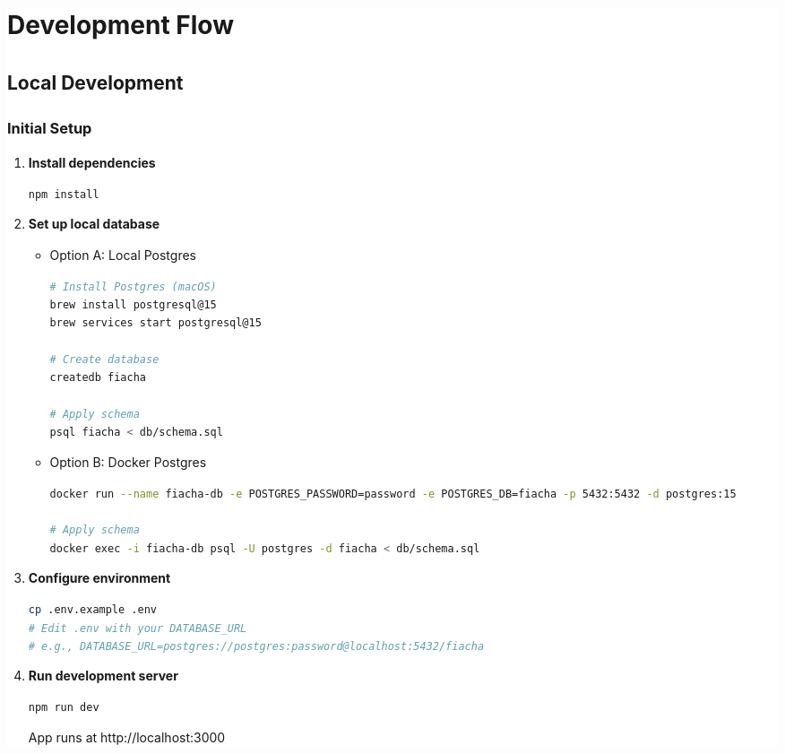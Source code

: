 # Development Flow

## Local Development

### Initial Setup
1. **Install dependencies**
   ```bash
   npm install
   ```

2. **Set up local database**
   - Option A: Local Postgres
     ```bash
     # Install Postgres (macOS)
     brew install postgresql@15
     brew services start postgresql@15

     # Create database
     createdb fiacha

     # Apply schema
     psql fiacha < db/schema.sql
     ```

   - Option B: Docker Postgres
     ```bash
     docker run --name fiacha-db -e POSTGRES_PASSWORD=password -e POSTGRES_DB=fiacha -p 5432:5432 -d postgres:15

     # Apply schema
     docker exec -i fiacha-db psql -U postgres -d fiacha < db/schema.sql
     ```

3. **Configure environment**
   ```bash
   cp .env.example .env
   # Edit .env with your DATABASE_URL
   # e.g., DATABASE_URL=postgres://postgres:password@localhost:5432/fiacha
   ```

4. **Run development server**
   ```bash
   npm run dev
   ```

   App runs at http://localhost:3000
